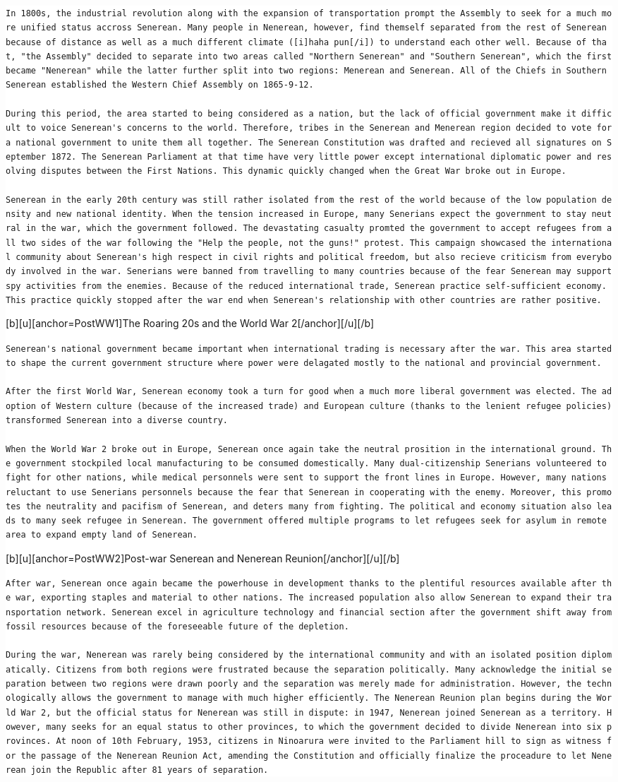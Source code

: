     In 1800s, the industrial revolution along with the expansion of transportation prompt the Assembly to seek for a much more unified status accross Senerean. Many people in Nenerean, however, find themself separated from the rest of Senerean because of distance as well as a much different climate ([i]haha pun[/i]) to understand each other well. Because of that, "the Assembly" decided to separate into two areas called "Northern Senerean" and "Southern Senerean", which the first became "Nenerean" while the latter further split into two regions: Menerean and Senerean. All of the Chiefs in Southern Senerean established the Western Chief Assembly on 1865-9-12.

    During this period, the area started to being considered as a nation, but the lack of official government make it difficult to voice Senerean's concerns to the world. Therefore, tribes in the Senerean and Menerean region decided to vote for a national government to unite them all together. The Senerean Constitution was drafted and recieved all signatures on September 1872. The Senerean Parliament at that time have very little power except international diplomatic power and resolving disputes between the First Nations. This dynamic quickly changed when the Great War broke out in Europe.

    Senerean in the early 20th century was still rather isolated from the rest of the world because of the low population density and new national identity. When the tension increased in Europe, many Senerians expect the government to stay neutral in the war, which the government followed. The devastating casualty promted the government to accept refugees from all two sides of the war following the "Help the people, not the guns!" protest. This campaign showcased the international community about Senerean's high respect in civil rights and political freedom, but also recieve criticism from everybody involved in the war. Senerians were banned from travelling to many countries because of the fear Senerean may support spy activities from the enemies. Because of the reduced international trade, Senerean practice self-sufficient economy. This practice quickly stopped after the war end when Senerean's relationship with other countries are rather positive.

[b][u][anchor=PostWW1]The Roaring 20s and the World War 2[/anchor][/u][/b]

    Senerean's national government became important when international trading is necessary after the war. This area started to shape the current government structure where power were delagated mostly to the national and provincial government.

    After the first World War, Senerean economy took a turn for good when a much more liberal government was elected. The adoption of Western culture (because of the increased trade) and European culture (thanks to the lenient refugee policies) transformed Senerean into a diverse country.

    When the World War 2 broke out in Europe, Senerean once again take the neutral prosition in the international ground. The government stockpiled local manufacturing to be consumed domestically. Many dual-citizenship Senerians volunteered to fight for other nations, while medical personnels were sent to support the front lines in Europe. However, many nations reluctant to use Senerians personnels because the fear that Senerean in cooperating with the enemy. Moreover, this promotes the neutrality and pacifism of Senerean, and deters many from fighting. The political and economy situation also leads to many seek refugee in Senerean. The government offered multiple programs to let refugees seek for asylum in remote area to expand empty land of Senerean.

[b][u][anchor=PostWW2]Post-war Senerean and Nenerean Reunion[/anchor][/u][/b]

    After war, Senerean once again became the powerhouse in development thanks to the plentiful resources available after the war, exporting staples and material to other nations. The increased population also allow Senerean to expand their transportation network. Senerean excel in agriculture technology and financial section after the government shift away from fossil resources because of the foreseeable future of the depletion.

    During the war, Nenerean was rarely being considered by the international community and with an isolated position diplomatically. Citizens from both regions were frustrated because the separation politically. Many acknowledge the initial separation between two regions were drawn poorly and the separation was merely made for administration. However, the technologically allows the government to manage with much higher efficiently. The Nenerean Reunion plan begins during the World War 2, but the official status for Nenerean was still in dispute: in 1947, Nenerean joined Senerean as a territory. However, many seeks for an equal status to other provinces, to which the government decided to divide Nenerean into six provinces. At noon of 10th February, 1953, citizens in Ninoarura were invited to the Parliament hill to sign as witness for the passage of the Nenerean Reunion Act, amending the Constitution and officially finalize the proceadure to let Nenerean join the Republic after 81 years of separation.
